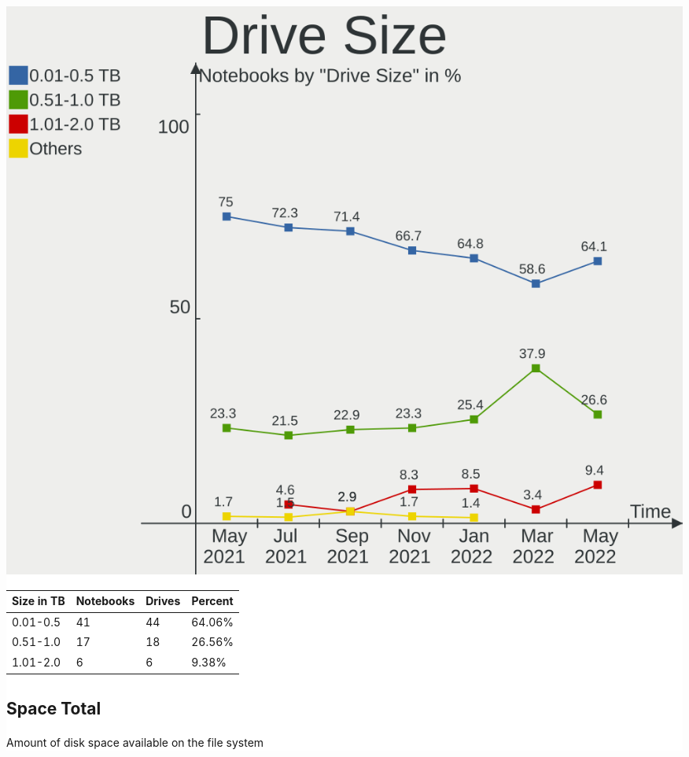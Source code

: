 ![Drive Size](./images/line_chart/drive_size.svg)

| Size in TB | Notebooks | Drives | Percent |
|------------|-----------|--------|---------|
| 0.01-0.5   | 41        | 44     | 64.06%  |
| 0.51-1.0   | 17        | 18     | 26.56%  |
| 1.01-2.0   | 6         | 6      | 9.38%   |

Space Total
-----------

Amount of disk space available on the file system
